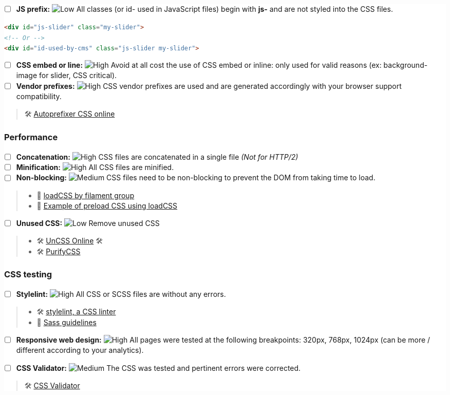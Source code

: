 * [ ] **JS prefix:** ![Low](http://res.cloudinary.com/djnyaloac/image/upload/v1508238836/level-checklist-low.png) All classes (or id- used in JavaScript files) begin with **js-** and are not styled into the CSS files.

```html
<div id="js-slider" class="my-slider">
<!-- Or -->
<div id="id-used-by-cms" class="js-slider my-slider">
```

* [ ] **CSS embed or line:** ![High](http://res.cloudinary.com/djnyaloac/image/upload/v1508238836/level-checklist-high.png) Avoid at all cost the use of CSS embed or inline: only used for valid reasons (ex: background-image for slider, CSS critical).
* [ ] **Vendor prefixes:** ![High](http://res.cloudinary.com/djnyaloac/image/upload/v1508238836/level-checklist-high.png) CSS vendor prefixes are used and are generated accordingly with your browser support compatibility.

> 🛠 [Autoprefixer CSS online](https://autoprefixer.github.io/)

### Performance

- [ ] **Concatenation:** ![High](http://res.cloudinary.com/djnyaloac/image/upload/v1508238836/level-checklist-high.png) CSS files are concatenated in a single file *(Not for HTTP/2)*
- [ ] **Minification:** ![High](http://res.cloudinary.com/djnyaloac/image/upload/v1508238836/level-checklist-high.png) All CSS files are minified.
- [ ] **Non-blocking:** ![Medium](http://res.cloudinary.com/djnyaloac/image/upload/v1508238836/level-checklist-medium.png) CSS files need to be non-blocking to prevent the DOM from taking time to load.

> * 📖 [loadCSS by filament group](https://github.com/filamentgroup/loadCSS)
> * 📖 [Example of preload CSS using loadCSS](https://gist.github.com/thedaviddias/c24763b82b9991e53928e66a0bafc9bf)

- [ ] **Unused CSS:** ![Low](http://res.cloudinary.com/djnyaloac/image/upload/v1508238836/level-checklist-low.png) Remove unused CSS

> * 🛠 [UnCSS Online](https://uncss-online.com/) 🛠
> * 🛠 [PurifyCSS](https://github.com/purifycss/purifycss)


### CSS testing

* [ ] **Stylelint:** ![High](http://res.cloudinary.com/djnyaloac/image/upload/v1508238836/level-checklist-high.png) All CSS or SCSS files are without any errors.

> * 🛠 [stylelint, a CSS linter](https://stylelint.io/)
> * 📖 [Sass guidelines](https://sass-guidelin.es/)

* [ ] **Responsive web design:** ![High](http://res.cloudinary.com/djnyaloac/image/upload/v1508238836/level-checklist-high.png) All pages were tested at the following breakpoints: 320px, 768px, 1024px (can be more / different according to your analytics).

* [ ] **CSS Validator:** ![Medium](http://res.cloudinary.com/djnyaloac/image/upload/v1508238836/level-checklist-medium.png) The CSS was tested and pertinent errors were corrected.

> 🛠 [CSS Validator](https://jigsaw.w3.org/css-validator/)
